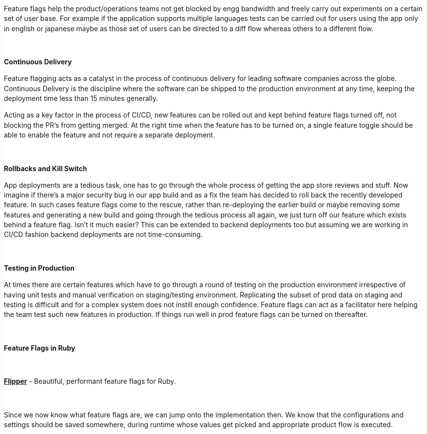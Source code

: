 Feature flags help the product/operations teams not get blocked by engg bandwidth and freely
carry out experiments on a certain set of user base. For example if the application supports
multiple languages tests can be carried out for users using the app only in english or japanese
maybe as those set of users can be directed to a diff flow whereas others to a different flow.

<br>

**Continuous Delivery**

Feature flagging acts as a catalyst in the process of continuous delivery for leading software
companies across the globe. Continuous Delivery is the discipline where the software can be
shipped to the production environment at any time, keeping the deployment time less than 15
minutes generally.

Acting as a key factor in the process of CI/CD, new features can be rolled out and kept behind
feature flags turned off, not blocking the PR’s from getting merged. At the right time when the
feature has to be turned on, a single feature toggle should be able to enable the feature and not
require a separate deployment.

<br>

**Rollbacks and Kill Switch**

App deployments are a tedious task, one has to go through the whole process of getting the app
store reviews and stuff. Now imagine if there’s a major security bug in our app build and as a fix the
team has decided to roll back the recently developed feature. In such cases feature flags come to
the rescue, rather than re-deploying the earlier build or maybe removing some features and
generating a new build and going through the tedious process all again, we just turn off our feature
which exists behind a feature flag. Isn’t it much easier? This can be extended to backend
deployments too but assuming we are working in CI/CD fashion backend deployments are not time-consuming.

<br>

**Testing in Production**

At times there are certain features which have to go through a round of testing on the production
environment irrespective of having unit tests and manual verification on staging/testing
environment. Replicating the subset of prod data on staging and testing is difficult and for a
complex system does not instill enough confidence. Feature flags can act as a facilitator here
helping the team test such new features in production. If things run well in prod feature flags can
be turned on thereafter.

<br>

**Feature Flags in Ruby**

<br>

**[Flipper](https://github.com/jnunemaker/flipper)** - Beautiful, performant feature flags for Ruby.


<br>

Since we now know what feature flags are, we can jump onto the implementation then.
We know that the configurations and settings should be saved somewhere, during runtime whose
values get picked and appropriate product flow is executed.

